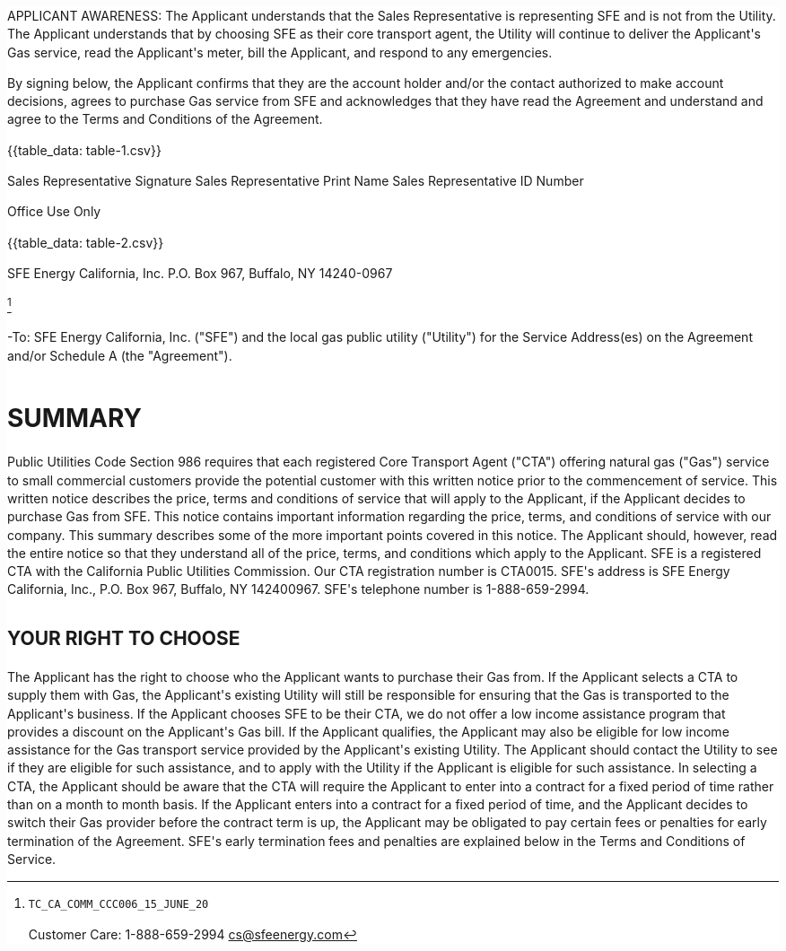 APPLICANT AWARENESS: The Applicant understands that the Sales Representative is representing SFE and is not from the Utility. The Applicant understands that by choosing SFE as their core transport agent, the Utility will continue to deliver the Applicant's Gas service, read the Applicant's meter, bill the Applicant, and respond to any emergencies.

By signing below, the Applicant confirms that they are the account holder and/or the contact authorized to make account decisions, agrees to purchase Gas service from SFE and acknowledges that they have read the Agreement and understand and agree to the Terms and Conditions of the Agreement.

{{table_data: table-1.csv}}

Sales Representative Signature
Sales Representative Print Name
Sales Representative ID Number

Office Use Only

{{table_data: table-2.csv}}

SFE Energy California, Inc.
P.O. Box 967, Buffalo, NY 14240-0967

[^0]
[^0]:    TC_CA_COMM_CCC006_15_JUNE_20

    Customer Care: 1-888-659-2994 cs@sfeenergy.com

-To: SFE Energy California, Inc. ("SFE") and the local gas public utility ("Utility") for the Service Address(es) on the Agreement and/or Schedule A (the "Agreement").


# SUMMARY 

Public Utilities Code Section 986 requires that each registered Core Transport Agent ("CTA") offering natural gas ("Gas") service to small commercial customers provide the potential customer with this written notice prior to the commencement of service. This written notice describes the price, terms and conditions of service that will apply to the Applicant, if the Applicant decides to purchase Gas from SFE. This notice contains important information regarding the price, terms, and conditions of service with our company. This summary describes some of the more important points covered in this notice. The Applicant should, however, read the entire notice so that they understand all of the price, terms, and conditions which apply to the Applicant. SFE is a registered CTA with the California Public Utilities Commission. Our CTA registration number is CTA0015. SFE's address is SFE Energy California, Inc., P.O. Box 967, Buffalo, NY 142400967. SFE's telephone number is 1-888-659-2994.

## YOUR RIGHT TO CHOOSE

The Applicant has the right to choose who the Applicant wants to purchase their Gas from. If the Applicant selects a CTA to supply them with Gas, the Applicant's existing Utility will still be responsible for ensuring that the Gas is transported to the Applicant's business. If the Applicant chooses SFE to be their CTA, we do not offer a low income assistance program that provides a discount on the Applicant's Gas bill. If the Applicant qualifies, the Applicant may also be eligible for low income assistance for the Gas transport service provided by the Applicant's existing Utility. The Applicant should contact the Utility to see if they are eligible for such assistance, and to apply with the Utility if the Applicant is eligible for such assistance. In selecting a CTA, the Applicant should be aware that the CTA will require the Applicant to enter into a contract for a fixed period of time rather than on a month to month basis. If the Applicant enters into a contract for a fixed period of time, and the Applicant decides to switch their Gas provider before the contract term is up, the Applicant may be obligated to pay certain fees or penalties for early termination of the Agreement. SFE's early termination fees and penalties are explained below in the Terms and Conditions of Service.

